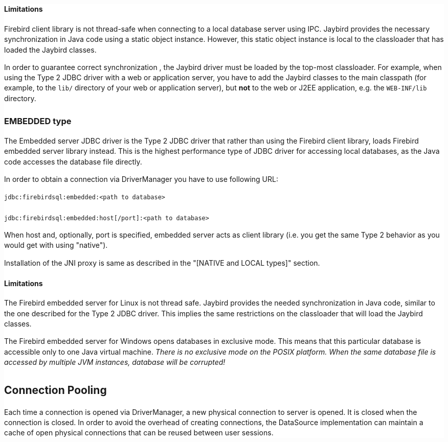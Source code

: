 #### Limitations

Firebird client library is not thread-safe when connecting to a local
database server using IPC. Jaybird provides the necessary
synchronization in Java code using a static object instance. However,
this static object instance is local to the classloader that has loaded
the Jaybird classes.

In order to guarantee correct synchronization , the Jaybird driver must
be loaded by the top-most classloader. For example, when using the Type
2 JDBC driver with a web or application server, you have to add the
Jaybird classes to the main classpath (for example, to the `lib/`
directory of your web or application server), but **not** to the web or
J2EE application, e.g. the `WEB-INF/lib` directory.

### EMBEDDED type

The Embedded server JDBC driver is the Type 2 JDBC driver that rather
than using the Firebird client library, loads Firebird embedded server
library instead. This is the highest performance type of JDBC driver for
accessing local databases, as the Java code accesses the database file
directly.

In order to obtain a connection via DriverManager you have to use
following URL:

    jdbc:firebirdsql:embedded:<path to database>

    jdbc:firebirdsql:embedded:host[/port]:<path to database>

When host and, optionally, port is specified, embedded server acts as
client library (i.e. you get the same Type 2 behavior as you would get
with using "native").

Installation of the JNI proxy is same as described in the "[NATIVE and LOCAL types]" 
section.

#### Limitations

The Firebird embedded server for Linux is not thread safe. Jaybird
provides the needed synchronization in Java code, similar to the one
described for the Type 2 JDBC driver. This implies the same restrictions
on the classloader that will load the Jaybird classes.

The Firebird embedded server for Windows opens databases in exclusive
mode. This means that this particular database is accessible only to one
Java virtual machine. *There is no exclusive mode on the POSIX platform.
When the same database file is accessed by multiple JVM instances,
database will be corrupted!*

Connection Pooling
------------------

Each time a connection is opened via DriverManager, a new physical
connection to server is opened. It is closed when the connection is
closed. In order to avoid the overhead of creating connections, the
DataSource implementation can maintain a cache of open physical
connections that can be reused between user sessions.
